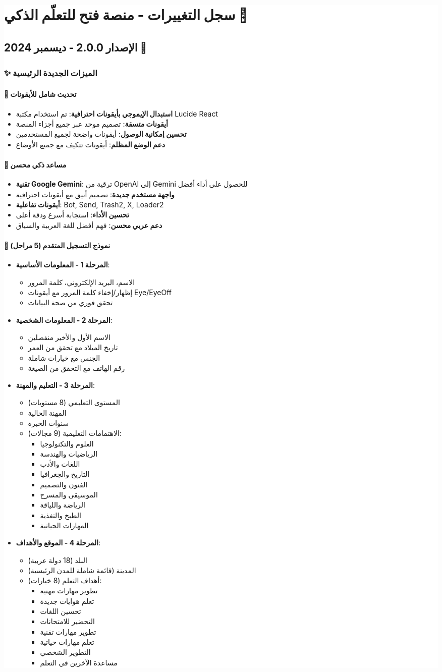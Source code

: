 # سجل التغييرات - منصة فتح للتعلّم الذكي 📝

## الإصدار 2.0.0 - ديسمبر 2024 🎉

### ✨ الميزات الجديدة الرئيسية

#### 🎨 تحديث شامل للأيقونات
- **استبدال الإيموجي بأيقونات احترافية**: تم استخدام مكتبة Lucide React
- **أيقونات متسقة**: تصميم موحد عبر جميع أجزاء المنصة
- **تحسين إمكانية الوصول**: أيقونات واضحة لجميع المستخدمين
- **دعم الوضع المظلم**: أيقونات تتكيف مع جميع الأوضاع

#### 🤖 مساعد ذكي محسن
- **تقنية Google Gemini**: ترقية من OpenAI إلى Gemini للحصول على أداء أفضل
- **واجهة مستخدم جديدة**: تصميم أنيق مع أيقونات احترافية
- **أيقونات تفاعلية**: Bot, Send, Trash2, X, Loader2
- **تحسين الأداء**: استجابة أسرع ودقة أعلى
- **دعم عربي محسن**: فهم أفضل للغة العربية والسياق

#### 📝 نموذج التسجيل المتقدم (5 مراحل)
- **المرحلة 1 - المعلومات الأساسية**:
  - الاسم، البريد الإلكتروني، كلمة المرور
  - إظهار/إخفاء كلمة المرور مع أيقونات Eye/EyeOff
  - تحقق فوري من صحة البيانات

- **المرحلة 2 - المعلومات الشخصية**:
  - الاسم الأول والأخير منفصلين
  - تاريخ الميلاد مع تحقق من العمر
  - الجنس مع خيارات شاملة
  - رقم الهاتف مع التحقق من الصيغة

- **المرحلة 3 - التعليم والمهنة**:
  - المستوى التعليمي (8 مستويات)
  - المهنة الحالية
  - سنوات الخبرة
  - الاهتمامات التعليمية (9 مجالات):
    - العلوم والتكنولوجيا
    - الرياضيات والهندسة
    - اللغات والأدب
    - التاريخ والجغرافيا
    - الفنون والتصميم
    - الموسيقى والمسرح
    - الرياضة واللياقة
    - الطبخ والتغذية
    - المهارات الحياتية

- **المرحلة 4 - الموقع والأهداف**:
  - البلد (18 دولة عربية)
  - المدينة (قائمة شاملة للمدن الرئيسية)
  - أهداف التعلم (8 خيارات):
    - تطوير مهارات مهنية
    - تعلم هوايات جديدة
    - تحسين اللغات
    - التحضير للامتحانات
    - تطوير مهارات تقنية
    - تعلم مهارات حياتية
    - التطوير الشخصي
    - مساعدة الآخرين في التعلم
